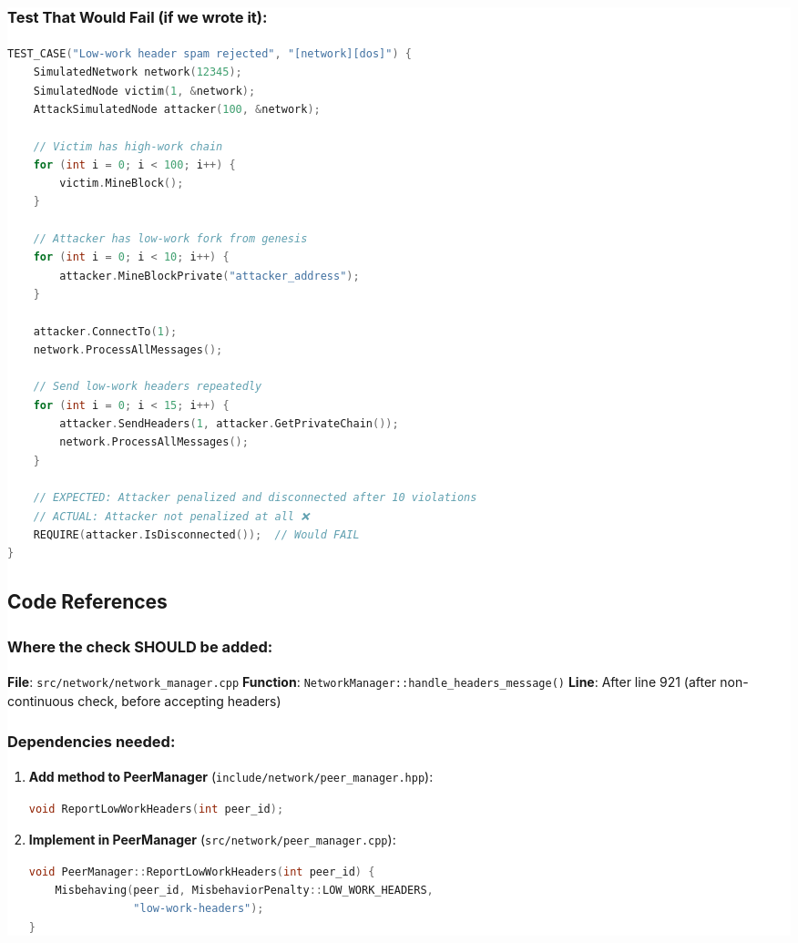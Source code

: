 ### Test That Would Fail (if we wrote it):

```cpp
TEST_CASE("Low-work header spam rejected", "[network][dos]") {
    SimulatedNetwork network(12345);
    SimulatedNode victim(1, &network);
    AttackSimulatedNode attacker(100, &network);

    // Victim has high-work chain
    for (int i = 0; i < 100; i++) {
        victim.MineBlock();
    }

    // Attacker has low-work fork from genesis
    for (int i = 0; i < 10; i++) {
        attacker.MineBlockPrivate("attacker_address");
    }

    attacker.ConnectTo(1);
    network.ProcessAllMessages();

    // Send low-work headers repeatedly
    for (int i = 0; i < 15; i++) {
        attacker.SendHeaders(1, attacker.GetPrivateChain());
        network.ProcessAllMessages();
    }

    // EXPECTED: Attacker penalized and disconnected after 10 violations
    // ACTUAL: Attacker not penalized at all ❌
    REQUIRE(attacker.IsDisconnected());  // Would FAIL
}
```

## Code References

### Where the check SHOULD be added:

**File**: `src/network/network_manager.cpp`
**Function**: `NetworkManager::handle_headers_message()`
**Line**: After line 921 (after non-continuous check, before accepting headers)

### Dependencies needed:

1. **Add method to PeerManager** (`include/network/peer_manager.hpp`):
   ```cpp
   void ReportLowWorkHeaders(int peer_id);
   ```

2. **Implement in PeerManager** (`src/network/peer_manager.cpp`):
   ```cpp
   void PeerManager::ReportLowWorkHeaders(int peer_id) {
       Misbehaving(peer_id, MisbehaviorPenalty::LOW_WORK_HEADERS,
                   "low-work-headers");
   }
   ```
